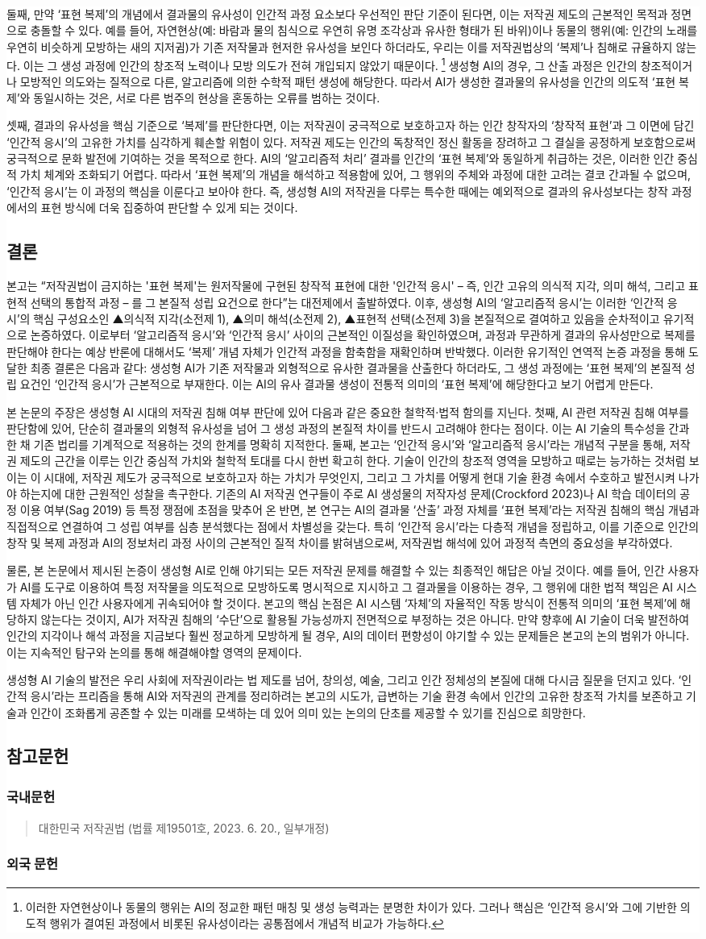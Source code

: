 둘째, 만약 ‘표현 복제’의 개념에서 결과물의 유사성이 인간적 과정 요소보다 우선적인 판단 기준이 된다면, 이는 저작권 제도의 근본적인 목적과 정면으로 충돌할 수 있다. 예를 들어, 자연현상(예: 바람과 물의 침식으로 우연히 유명 조각상과 유사한 형태가 된 바위)이나 동물의 행위(예: 인간의 노래를 우연히 비슷하게 모방하는 새의 지저귐)가 기존 저작물과 현저한 유사성을 보인다 하더라도, 우리는 이를 저작권법상의 ‘복제’나 침해로 규율하지 않는다. 이는 그 생성 과정에 인간의 창조적 노력이나 모방 의도가 전혀 개입되지 않았기 때문이다. [^4] 생성형 AI의 경우, 그 산출 과정은 인간의 창조적이거나 모방적인 의도와는 질적으로 다른, 알고리즘에 의한 수학적 패턴 생성에 해당한다. 따라서 AI가 생성한 결과물의 유사성을 인간의 의도적 ‘표현 복제’와 동일시하는 것은, 서로 다른 범주의 현상을 혼동하는 오류를 범하는 것이다.

셋째, 결과의 유사성을 핵심 기준으로 ‘복제’를 판단한다면, 이는 저작권이 궁극적으로 보호하고자 하는 인간 창작자의 ‘창작적 표현’과 그 이면에 담긴 ‘인간적 응시’의 고유한 가치를 심각하게 훼손할 위험이 있다. 저작권 제도는 인간의 독창적인 정신 활동을 장려하고 그 결실을 공정하게 보호함으로써 궁극적으로 문화 발전에 기여하는 것을 목적으로 한다. AI의 ‘알고리즘적 처리’ 결과를 인간의 ‘표현 복제’와 동일하게 취급하는 것은, 이러한 인간 중심적 가치 체계와 조화되기 어렵다. 따라서 ‘표현 복제’의 개념을 해석하고 적용함에 있어, 그 행위의 주체와 과정에 대한 고려는 결코 간과될 수 없으며, ‘인간적 응시’는 이 과정의 핵심을 이룬다고 보아야 한다. 즉, 생성형 AI의 저작권을 다루는 특수한 때에는 예외적으로 결과의 유사성보다는 창작 과정에서의 표현 방식에 더욱 집중하여 판단할 수 있게 되는 것이다.


## 결론

본고는 “저작권법이 금지하는 '표현 복제'는 원저작물에 구현된 창작적 표현에 대한 '인간적 응시' – 즉, 인간 고유의 의식적 지각, 의미 해석, 그리고 표현적 선택의 통합적 과정 – 를 그 본질적 성립 요건으로 한다”는 대전제에서 출발하였다. 이후, 생성형 AI의 ‘알고리즘적 응시’는 이러한 ‘인간적 응시’의 핵심 구성요소인 ▲의식적 지각(소전제 1), ▲의미 해석(소전제 2), ▲표현적 선택(소전제 3)을 본질적으로 결여하고 있음을 순차적이고 유기적으로 논증하였다. 이로부터 ‘알고리즘적 응시’와 ‘인간적 응시’ 사이의 근본적인 이질성을 확인하였으며, 과정과 무관하게 결과의 유사성만으로 복제를 판단해야 한다는 예상 반론에 대해서도 ‘복제’ 개념 자체가 인간적 과정을 함축함을 재확인하며 반박했다. 이러한 유기적인 연역적 논증 과정을 통해 도달한 최종 결론은 다음과 같다: 생성형 AI가 기존 저작물과 외형적으로 유사한 결과물을 산출한다 하더라도, 그 생성 과정에는 ‘표현 복제’의 본질적 성립 요건인 ‘인간적 응시’가 근본적으로 부재한다. 이는 AI의 유사 결과물 생성이 전통적 의미의 ‘표현 복제’에 해당한다고 보기 어렵게 만든다.

본 논문의 주장은 생성형 AI 시대의 저작권 침해 여부 판단에 있어 다음과 같은 중요한 철학적·법적 함의를 지닌다. 첫째, AI 관련 저작권 침해 여부를 판단함에 있어, 단순히 결과물의 외형적 유사성을 넘어 그 생성 과정의 본질적 차이를 반드시 고려해야 한다는 점이다. 이는 AI 기술의 특수성을 간과한 채 기존 법리를 기계적으로 적용하는 것의 한계를 명확히 지적한다. 둘째, 본고는 ‘인간적 응시’와 ‘알고리즘적 응시’라는 개념적 구분을 통해, 저작권 제도의 근간을 이루는 인간 중심적 가치와 철학적 토대를 다시 한번 확고히 한다. 기술이 인간의 창조적 영역을 모방하고 때로는 능가하는 것처럼 보이는 이 시대에, 저작권 제도가 궁극적으로 보호하고자 하는 가치가 무엇인지, 그리고 그 가치를 어떻게 현대 기술 환경 속에서 수호하고 발전시켜 나가야 하는지에 대한 근원적인 성찰을 촉구한다. 기존의 AI 저작권 연구들이 주로 AI 생성물의 저작자성 문제(Crockford 2023)나 AI 학습 데이터의 공정 이용 여부(Sag 2019) 등 특정 쟁점에 초점을 맞추어 온 반면, 본 연구는 AI의 결과물 ‘산출’ 과정 자체를 ‘표현 복제’라는 저작권 침해의 핵심 개념과 직접적으로 연결하여 그 성립 여부를 심층 분석했다는 점에서 차별성을 갖는다. 특히 ‘인간적 응시’라는 다층적 개념을 정립하고, 이를 기준으로 인간의 창작 및 복제 과정과 AI의 정보처리 과정 사이의 근본적인 질적 차이를 밝혀냄으로써, 저작권법 해석에 있어 과정적 측면의 중요성을 부각하였다.

물론, 본 논문에서 제시된 논증이 생성형 AI로 인해 야기되는 모든 저작권 문제를 해결할 수 있는 최종적인 해답은 아닐 것이다. 예를 들어, 인간 사용자가 AI를 도구로 이용하여 특정 저작물을 의도적으로 모방하도록 명시적으로 지시하고 그 결과물을 이용하는 경우, 그 행위에 대한 법적 책임은 AI 시스템 자체가 아닌 인간 사용자에게 귀속되어야 할 것이다. 본고의 핵심 논점은 AI 시스템 ‘자체’의 자율적인 작동 방식이 전통적 의미의 ‘표현 복제’에 해당하지 않는다는 것이지, AI가 저작권 침해의 ‘수단’으로 활용될 가능성까지 전면적으로 부정하는 것은 아니다. 만약 향후에 AI 기술이 더욱 발전하여 인간의 지각이나 해석 과정을 지금보다 훨씬 정교하게 모방하게 될 경우, AI의 데이터 편향성이 야기할 수 있는 문제들은 본고의 논의 범위가 아니다. 이는 지속적인 탐구와 논의를 통해 해결해야할 영역의 문제이다.

생성형 AI 기술의 발전은 우리 사회에 저작권이라는 법 제도를 넘어, 창의성, 예술, 그리고 인간 정체성의 본질에 대해 다시금 질문을 던지고 있다. ‘인간적 응시’라는 프리즘을 통해 AI와 저작권의 관계를 정리하려는 본고의 시도가, 급변하는 기술 환경 속에서 인간의 고유한 창조적 가치를 보존하고 기술과 인간이 조화롭게 공존할 수 있는 미래를 모색하는 데 있어 의미 있는 논의의 단초를 제공할 수 있기를 진심으로 희망한다.



[^1]: 존 설(John Searle)의 ‘중국어 방(Chinese Room)’ 사고 실험은 기호 조작 능력(AI의 패턴 처리)과 진정한 이해(인간의 의미 해석) 사이의 간극을 보여주는 고전적인 논변이다 (Searle 1980).

[^2]: ‘기계적 우연성’이란 AI의 결과물이 완전한 무작위라는 의미는 아니다. 생성형 AI는 학습된 확률 분포에 따라 결과를 생성하며, ‘온도(temperature)’와 같은 매개변수 조정을 통해 결과의 무작위성 수준을 제어할 수 있다. 그러나 이러한 확률적 생성은 인간의 의식적 의도, 미학적 판단, 윤리적 고려에 기반한 ‘표현적 선택’과는 구별된다는 점을 강조하기 위해 사용된 표현이다. 즉, AI의 ‘선택’은 의미론적 동기가 결여된 통계적 선택에 가깝다.

[^3]: 미국 저작권법 판례에서 ‘실질적 유사성’ 판단은 종종 ‘평균적인 관찰자 테스트(ordinary observer test)’를 통해 이루어지는데, 이는 두 작품을 나란히 놓고 보았을 때 일반인이 유사하다고 느끼는지를 기준으로 한다. 그러나 이 테스트 역시 저작물의 창작적 부분에 대한 부당한 도용이 있었는지를 가리기 위한 것으로, 그 전제에는 인간 저작자의 행위에 대한 평가가 암묵적으로 포함되어 있다 (예: Arnstein v. Porter, 154 F.2d 464 (2d Cir. 1946)).

[^4]: 이러한 자연현상이나 동물의 행위는 AI의 정교한 패턴 매칭 및 생성 능력과는 분명한 차이가 있다. 그러나 핵심은 ‘인간적 응시’와 그에 기반한 의도적 행위가 결여된 과정에서 비롯된 유사성이라는 공통점에서 개념적 비교가 가능하다.





## 참고문헌

### 국내문헌

> 대한민국 저작권법 (법률 제19501호, 2023. 6. 20., 일부개정)

### 외국 문헌
